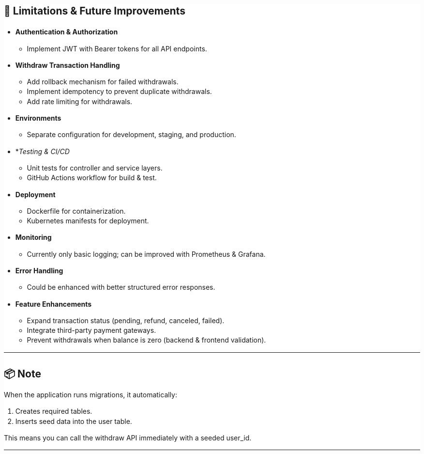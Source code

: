 
## 🔮 Limitations & Future Improvements

- **Authentication & Authorization**

  - Implement JWT with Bearer tokens for all API endpoints.

- **Withdraw Transaction Handling**

  - Add rollback mechanism for failed withdrawals.
  - Implement idempotency to prevent duplicate withdrawals.
  - Add rate limiting for withdrawals.

- **Environments**

  - Separate configuration for development, staging, and production.

- \*_Testing & CI/CD_

  - Unit tests for controller and service layers.
  - GitHub Actions workflow for build & test.

- **Deployment**

  - Dockerfile for containerization.
  - Kubernetes manifests for deployment.

- **Monitoring**

  - Currently only basic logging; can be improved with Prometheus & Grafana.

- **Error Handling**

  - Could be enhanced with better structured error responses.

- **Feature Enhancements**
  - Expand transaction status (pending, refund, canceled, failed).
  - Integrate third-party payment gateways.
  - Prevent withdrawals when balance is zero (backend & frontend validation).

---

## 📦 Note

When the application runs migrations, it automatically:

1. Creates required tables.
2. Inserts seed data into the user table.

This means you can call the withdraw API immediately with a seeded user_id.

---
